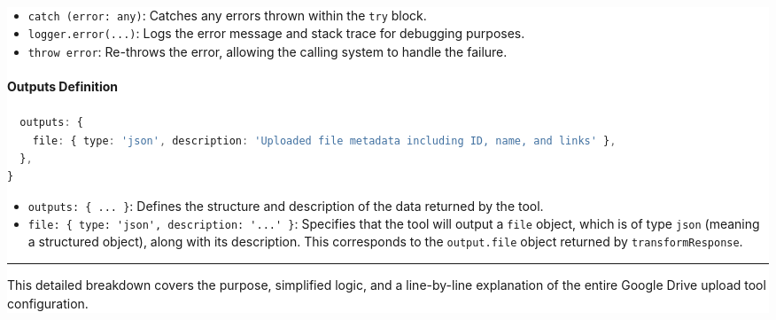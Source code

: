 *   `catch (error: any)`: Catches any errors thrown within the `try` block.
*   `logger.error(...)`: Logs the error message and stack trace for debugging purposes.
*   `throw error`: Re-throws the error, allowing the calling system to handle the failure.

#### Outputs Definition

```typescript
  outputs: {
    file: { type: 'json', description: 'Uploaded file metadata including ID, name, and links' },
  },
}
```

*   `outputs: { ... }`: Defines the structure and description of the data returned by the tool.
*   `file: { type: 'json', description: '...' }`: Specifies that the tool will output a `file` object, which is of type `json` (meaning a structured object), along with its description. This corresponds to the `output.file` object returned by `transformResponse`.

---

This detailed breakdown covers the purpose, simplified logic, and a line-by-line explanation of the entire Google Drive upload tool configuration.